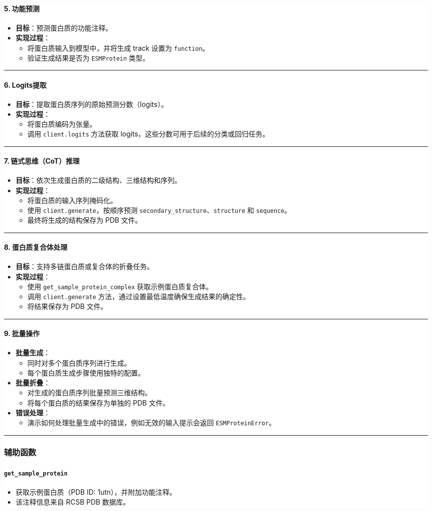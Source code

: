 
#### **5. 功能预测**
- **目标**：预测蛋白质的功能注释。
- **实现过程**：
  - 将蛋白质输入到模型中，并将生成 track 设置为 `function`。
  - 验证生成结果是否为 `ESMProtein` 类型。

---

#### **6. Logits提取**
- **目标**：提取蛋白质序列的原始预测分数（logits）。
- **实现过程**：
  - 将蛋白质编码为张量。
  - 调用 `client.logits` 方法获取 logits，这些分数可用于后续的分类或回归任务。

---

#### **7. 链式思维（CoT）推理**
- **目标**：依次生成蛋白质的二级结构、三维结构和序列。
- **实现过程**：
  - 将蛋白质的输入序列掩码化。
  - 使用 `client.generate`，按顺序预测 `secondary_structure`、`structure` 和 `sequence`。
  - 最终将生成的结构保存为 PDB 文件。

---

#### **8. 蛋白质复合体处理**
- **目标**：支持多链蛋白质或复合体的折叠任务。
- **实现过程**：
  - 使用 `get_sample_protein_complex` 获取示例蛋白质复合体。
  - 调用 `client.generate` 方法，通过设置最低温度确保生成结果的确定性。
  - 将结果保存为 PDB 文件。

---

#### **9. 批量操作**
- **批量生成**：
  - 同时对多个蛋白质序列进行生成。
  - 每个蛋白质生成步骤使用独特的配置。
- **批量折叠**：
  - 对生成的蛋白质序列批量预测三维结构。
  - 将每个蛋白质的结果保存为单独的 PDB 文件。
- **错误处理**：
  - 演示如何处理批量生成中的错误，例如无效的输入提示会返回 `ESMProteinError`。

---

### **辅助函数**

#### **`get_sample_protein`**
- 获取示例蛋白质（PDB ID: 1utn），并附加功能注释。
- 该注释信息来自 RCSB PDB 数据库。
